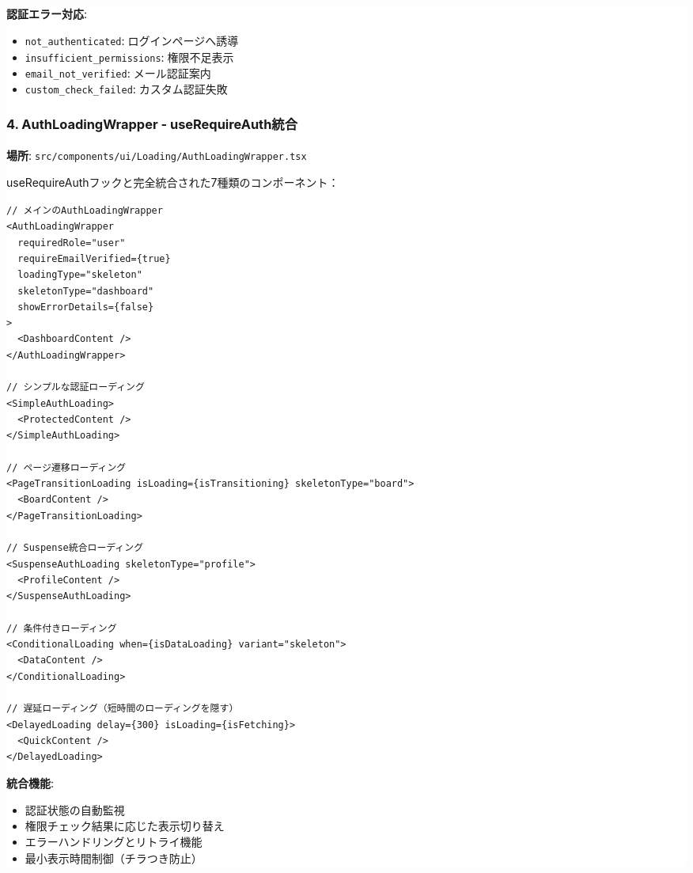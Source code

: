 **認証エラー対応**:
- `not_authenticated`: ログインページへ誘導
- `insufficient_permissions`: 権限不足表示
- `email_not_verified`: メール認証案内
- `custom_check_failed`: カスタム認証失敗

### 4. AuthLoadingWrapper - useRequireAuth統合

**場所**: `src/components/ui/Loading/AuthLoadingWrapper.tsx`

useRequireAuthフックと完全統合された7種類のコンポーネント：

```tsx
// メインのAuthLoadingWrapper
<AuthLoadingWrapper
  requiredRole="user"
  requireEmailVerified={true}
  loadingType="skeleton"
  skeletonType="dashboard"
  showErrorDetails={false}
>
  <DashboardContent />
</AuthLoadingWrapper>

// シンプルな認証ローディング
<SimpleAuthLoading>
  <ProtectedContent />
</SimpleAuthLoading>

// ページ遷移ローディング
<PageTransitionLoading isLoading={isTransitioning} skeletonType="board">
  <BoardContent />
</PageTransitionLoading>

// Suspense統合ローディング
<SuspenseAuthLoading skeletonType="profile">
  <ProfileContent />
</SuspenseAuthLoading>

// 条件付きローディング
<ConditionalLoading when={isDataLoading} variant="skeleton">
  <DataContent />
</ConditionalLoading>

// 遅延ローディング（短時間のローディングを隠す）
<DelayedLoading delay={300} isLoading={isFetching}>
  <QuickContent />
</DelayedLoading>
```

**統合機能**:
- 認証状態の自動監視
- 権限チェック結果に応じた表示切り替え
- エラーハンドリングとリトライ機能
- 最小表示時間制御（チラつき防止）
